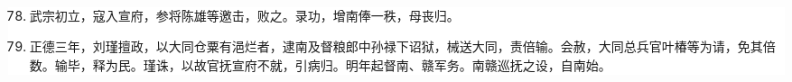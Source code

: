 78. <span id="列传第七十五-何鉴_马中锡_陆完_洪钟陈镐_蒋昇_陈金_俞谏_周南孙禄马昊何鉴，字世光，浙江新昌人。成化五年进士。授宜兴知县。征拜御史，巡宣府、大同。劾巡抚郑宁以下数十人不职，按裨将孟玺等罪。还巡太仓。总督太监卒犯法，逮治之，为所构，下锦衣狱。得释，再按江北。凤阳皇陵所在，近境取寸木，法皆死，陵军多倚禁虐民。鉴请以山麓为限，他樵采勿禁，遂著为令。出为河南知府。-78"></span>
武宗初立，寇入宣府，参将陈雄等邀击，败之。录功，增南俸一秩，母丧归。

79. <span id="列传第七十五-何鉴_马中锡_陆完_洪钟陈镐_蒋昇_陈金_俞谏_周南孙禄马昊何鉴，字世光，浙江新昌人。成化五年进士。授宜兴知县。征拜御史，巡宣府、大同。劾巡抚郑宁以下数十人不职，按裨将孟玺等罪。还巡太仓。总督太监卒犯法，逮治之，为所构，下锦衣狱。得释，再按江北。凤阳皇陵所在，近境取寸木，法皆死，陵军多倚禁虐民。鉴请以山麓为限，他樵采勿禁，遂著为令。出为河南知府。-79"></span>
正德三年，刘瑾擅政，以大同仓粟有浥烂者，逮南及督粮郎中孙禄下诏狱，械送大同，责倍输。会赦，大同总兵官叶椿等为请，免其倍数。输毕，释为民。瑾诛，以故官抚宣府不就，引病归。明年起督南、赣军务。南赣巡抚之设，自南始。

